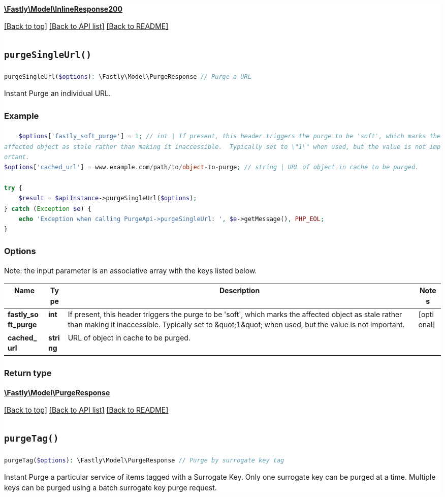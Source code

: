 [**\Fastly\Model\InlineResponse200**](../Model/InlineResponse200.md)

[[Back to top]](#) [[Back to API list]](../../README.md#endpoints)
[[Back to README]](../../README.md)

## `purgeSingleUrl()`

```php
purgeSingleUrl($options): \Fastly\Model\PurgeResponse // Purge a URL
```

Instant Purge an individual URL.

### Example
```php
    $options['fastly_soft_purge'] = 1; // int | If present, this header triggers the purge to be 'soft', which marks the affected object as stale rather than making it inaccessible.  Typically set to \"1\" when used, but the value is not important.
$options['cached_url'] = www.example.com/path/to/object-to-purge; // string | URL of object in cache to be purged.

try {
    $result = $apiInstance->purgeSingleUrl($options);
} catch (Exception $e) {
    echo 'Exception when calling PurgeApi->purgeSingleUrl: ', $e->getMessage(), PHP_EOL;
}
```

### Options

Note: the input parameter is an associative array with the keys listed below.

Name | Type | Description  | Notes
------------- | ------------- | ------------- | -------------
**fastly_soft_purge** | **int** | If present, this header triggers the purge to be &#39;soft&#39;, which marks the affected object as stale rather than making it inaccessible.  Typically set to \&quot;1\&quot; when used, but the value is not important. | [optional]
**cached_url** | **string** | URL of object in cache to be purged. |

### Return type

[**\Fastly\Model\PurgeResponse**](../Model/PurgeResponse.md)

[[Back to top]](#) [[Back to API list]](../../README.md#endpoints)
[[Back to README]](../../README.md)

## `purgeTag()`

```php
purgeTag($options): \Fastly\Model\PurgeResponse // Purge by surrogate key tag
```

Instant Purge a particular service of items tagged with a Surrogate Key. Only one surrogate key can be purged at a time. Multiple keys can be purged using a batch surrogate key purge request.
